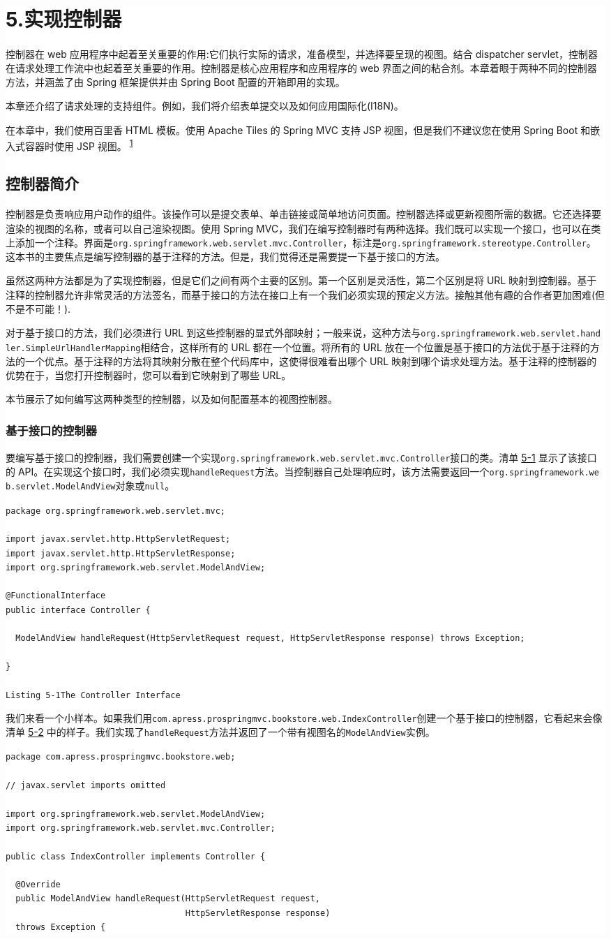 # 5.实现控制器

控制器在 web 应用程序中起着至关重要的作用:它们执行实际的请求，准备模型，并选择要呈现的视图。结合 dispatcher servlet，控制器在请求处理工作流中也起着至关重要的作用。控制器是核心应用程序和应用程序的 web 界面之间的粘合剂。本章着眼于两种不同的控制器方法，并涵盖了由 Spring 框架提供并由 Spring Boot 配置的开箱即用的实现。

本章还介绍了请求处理的支持组件。例如，我们将介绍表单提交以及如何应用国际化(I18N)。

在本章中，我们使用百里香 HTML 模板。使用 Apache Tiles 的 Spring MVC 支持 JSP 视图，但是我们不建议您在使用 Spring Boot 和嵌入式容器时使用 JSP 视图。 <sup>[1](#Fn1)</sup>

## 控制器简介

控制器是负责响应用户动作的组件。该操作可以是提交表单、单击链接或简单地访问页面。控制器选择或更新视图所需的数据。它还选择要渲染的视图的名称，或者可以自己渲染视图。使用 Spring MVC，我们在编写控制器时有两种选择。我们既可以实现一个接口，也可以在类上添加一个注释。界面是`org.springframework.web.servlet.mvc.Controller`，标注是`org.springframework.stereotype.Controller`。这本书的主要焦点是编写控制器的基于注释的方法。但是，我们觉得还是需要提一下基于接口的方法。

虽然这两种方法都是为了实现控制器，但是它们之间有两个主要的区别。第一个区别是灵活性，第二个区别是将 URL 映射到控制器。基于注释的控制器允许非常灵活的方法签名，而基于接口的方法在接口上有一个我们必须实现的预定义方法。接触其他有趣的合作者更加困难(但不是不可能！).

对于基于接口的方法，我们必须进行 URL 到这些控制器的显式外部映射；一般来说，这种方法与`org.springframework.web.servlet.handler.SimpleUrlHandlerMapping`相结合，这样所有的 URL 都在一个位置。将所有的 URL 放在一个位置是基于接口的方法优于基于注释的方法的一个优点。基于注释的方法将其映射分散在整个代码库中，这使得很难看出哪个 URL 映射到哪个请求处理方法。基于注释的控制器的优势在于，当您打开控制器时，您可以看到它映射到了哪些 URL。

本节展示了如何编写这两种类型的控制器，以及如何配置基本的视图控制器。

### 基于接口的控制器

要编写基于接口的控制器，我们需要创建一个实现`org.springframework.web.servlet.mvc.Controller`接口的类。清单 [5-1](#PC1) 显示了该接口的 API。在实现这个接口时，我们必须实现`handleRequest`方法。当控制器自己处理响应时，该方法需要返回一个`org.springframework.web.servlet.ModelAndView`对象或`null`。

```
package org.springframework.web.servlet.mvc;

import javax.servlet.http.HttpServletRequest;
import javax.servlet.http.HttpServletResponse;
import org.springframework.web.servlet.ModelAndView;

@FunctionalInterface
public interface Controller {

  ModelAndView handleRequest(HttpServletRequest request, HttpServletResponse response) throws Exception;

}

Listing 5-1The Controller Interface

```

我们来看一个小样本。如果我们用`com.apress.prospringmvc.bookstore.web.IndexController`创建一个基于接口的控制器，它看起来会像清单 [5-2](#PC2) 中的样子。我们实现了`handleRequest`方法并返回了一个带有视图名的`ModelAndView`实例。

```
package com.apress.prospringmvc.bookstore.web;

// javax.servlet imports omitted

import org.springframework.web.servlet.ModelAndView;
import org.springframework.web.servlet.mvc.Controller;

public class IndexController implements Controller {

  @Override
  public ModelAndView handleRequest(HttpServletRequest request,
                                    HttpServletResponse response)
  throws Exception {
```